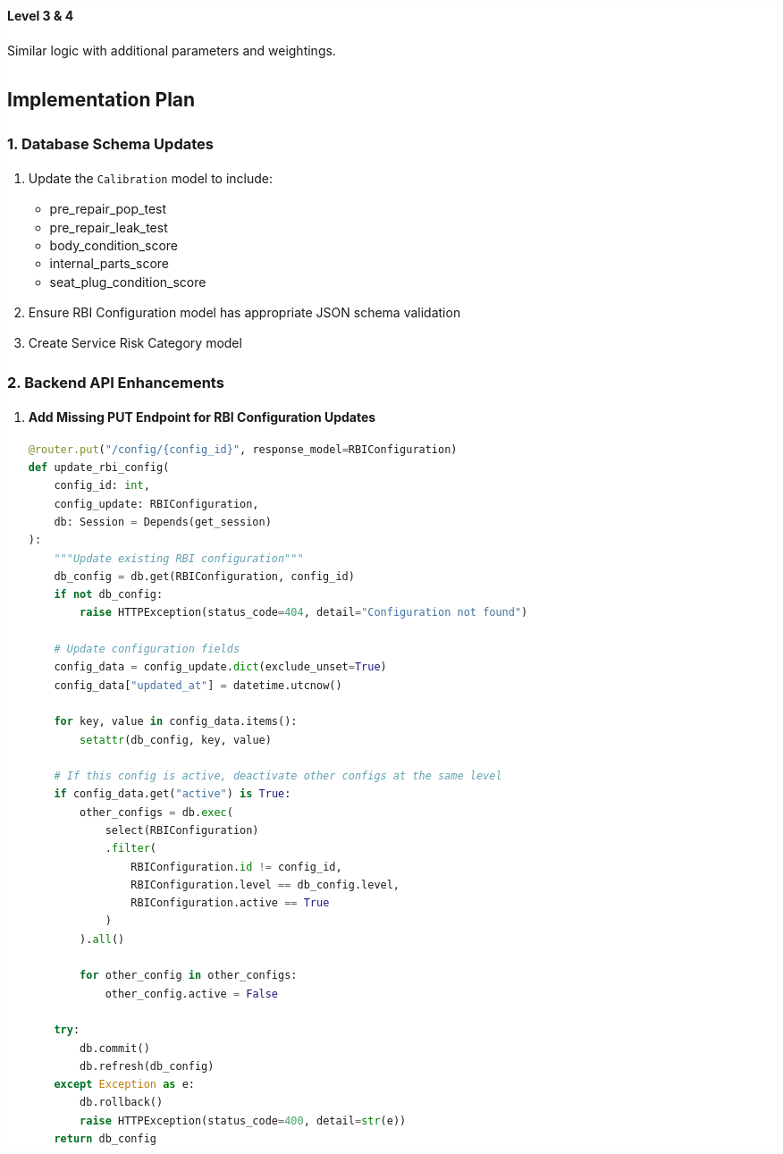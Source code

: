 #### Level 3 & 4
Similar logic with additional parameters and weightings.

## Implementation Plan

### 1. Database Schema Updates

1. Update the `Calibration` model to include:
   - pre_repair_pop_test
   - pre_repair_leak_test
   - body_condition_score
   - internal_parts_score
   - seat_plug_condition_score

2. Ensure RBI Configuration model has appropriate JSON schema validation

3. Create Service Risk Category model

### 2. Backend API Enhancements

1. **Add Missing PUT Endpoint for RBI Configuration Updates**
   ```python
   @router.put("/config/{config_id}", response_model=RBIConfiguration)
   def update_rbi_config(
       config_id: int,
       config_update: RBIConfiguration,
       db: Session = Depends(get_session)
   ):
       """Update existing RBI configuration"""
       db_config = db.get(RBIConfiguration, config_id)
       if not db_config:
           raise HTTPException(status_code=404, detail="Configuration not found")
       
       # Update configuration fields
       config_data = config_update.dict(exclude_unset=True)
       config_data["updated_at"] = datetime.utcnow()
       
       for key, value in config_data.items():
           setattr(db_config, key, value)
       
       # If this config is active, deactivate other configs at the same level
       if config_data.get("active") is True:
           other_configs = db.exec(
               select(RBIConfiguration)
               .filter(
                   RBIConfiguration.id != config_id,
                   RBIConfiguration.level == db_config.level,
                   RBIConfiguration.active == True
               )
           ).all()
           
           for other_config in other_configs:
               other_config.active = False
       
       try:
           db.commit()
           db.refresh(db_config)
       except Exception as e:
           db.rollback()
           raise HTTPException(status_code=400, detail=str(e))
       return db_config
   ```
